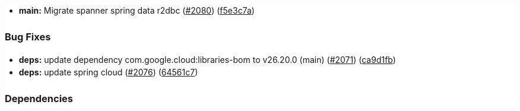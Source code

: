 * **main:** Migrate spanner spring data r2dbc ([#2080](https://github.com/GoogleCloudPlatform/spring-cloud-gcp/issues/2080)) ([f5e3c7a](https://github.com/GoogleCloudPlatform/spring-cloud-gcp/commit/f5e3c7a5d1033d533e40fd1d6297bcd2fd19dbcb))


### Bug Fixes

* **deps:** update dependency com.google.cloud:libraries-bom to v26.20.0 (main) ([#2071](https://github.com/GoogleCloudPlatform/spring-cloud-gcp/issues/2071)) ([ca9d1fb](https://github.com/GoogleCloudPlatform/spring-cloud-gcp/commit/ca9d1fbbdd6ebc4adffbc67b5b6fa71ae6b3ad48))
* **deps:** update spring cloud ([#2076](https://github.com/GoogleCloudPlatform/spring-cloud-gcp/issues/2076)) ([64561c7](https://github.com/GoogleCloudPlatform/spring-cloud-gcp/commit/64561c7172617e887af003addae0823c701a0dd2))


### Dependencies

